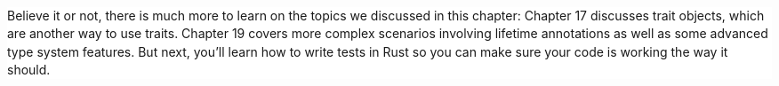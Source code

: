Believe it or not, there is much more to learn on the topics we discussed in this chapter: Chapter 17 discusses trait objects, which are another way to use traits. Chapter 19 covers more complex scenarios involving lifetime annotations as well as some advanced type system features. But next, you’ll learn how to write tests in Rust so you can make sure your code is working the way it should.
